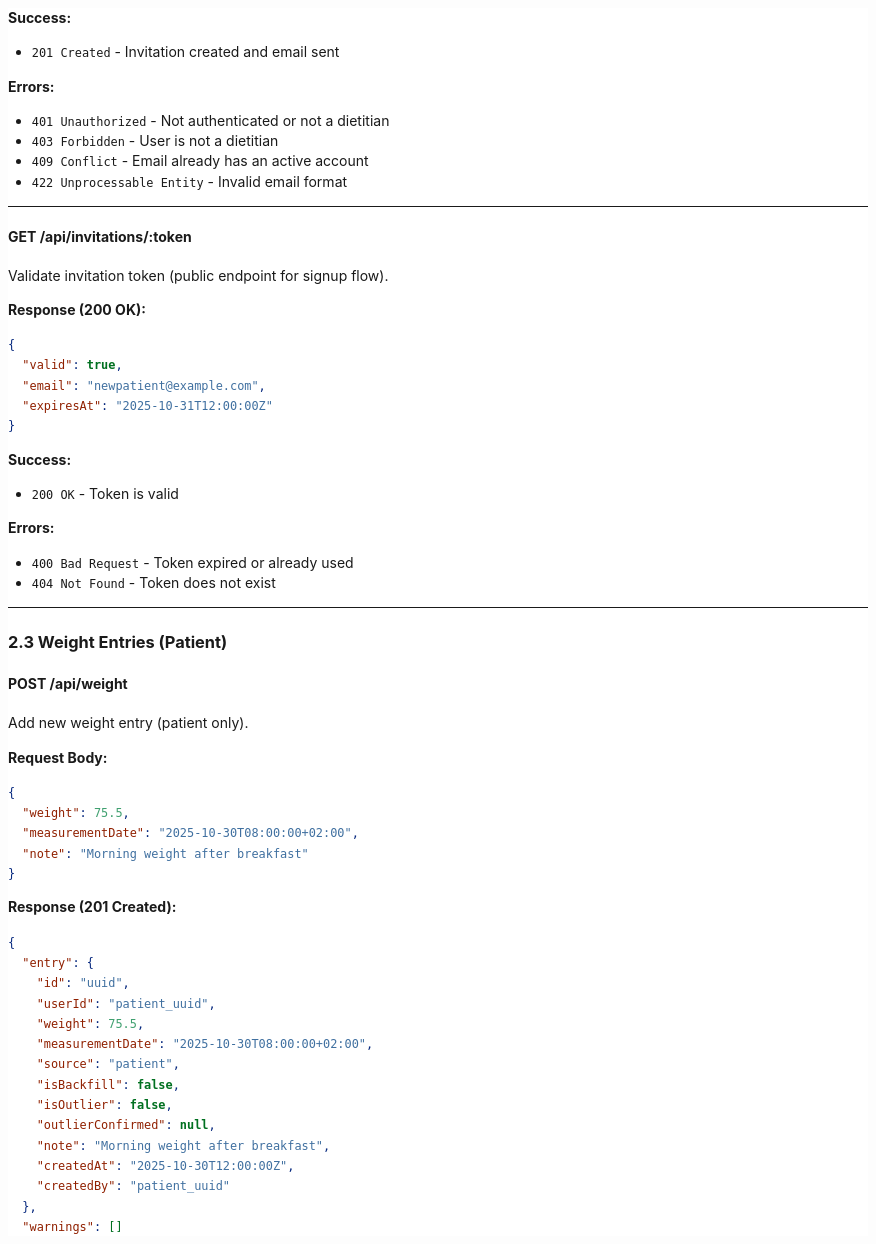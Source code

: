 **Success:**

- `201 Created` - Invitation created and email sent

**Errors:**

- `401 Unauthorized` - Not authenticated or not a dietitian
- `403 Forbidden` - User is not a dietitian
- `409 Conflict` - Email already has an active account
- `422 Unprocessable Entity` - Invalid email format

---

#### GET /api/invitations/:token

Validate invitation token (public endpoint for signup flow).

**Response (200 OK):**

```json
{
  "valid": true,
  "email": "newpatient@example.com",
  "expiresAt": "2025-10-31T12:00:00Z"
}
```

**Success:**

- `200 OK` - Token is valid

**Errors:**

- `400 Bad Request` - Token expired or already used
- `404 Not Found` - Token does not exist

---

### 2.3 Weight Entries (Patient)

#### POST /api/weight

Add new weight entry (patient only).

**Request Body:**

```json
{
  "weight": 75.5,
  "measurementDate": "2025-10-30T08:00:00+02:00",
  "note": "Morning weight after breakfast"
}
```

**Response (201 Created):**

```json
{
  "entry": {
    "id": "uuid",
    "userId": "patient_uuid",
    "weight": 75.5,
    "measurementDate": "2025-10-30T08:00:00+02:00",
    "source": "patient",
    "isBackfill": false,
    "isOutlier": false,
    "outlierConfirmed": null,
    "note": "Morning weight after breakfast",
    "createdAt": "2025-10-30T12:00:00Z",
    "createdBy": "patient_uuid"
  },
  "warnings": []
```